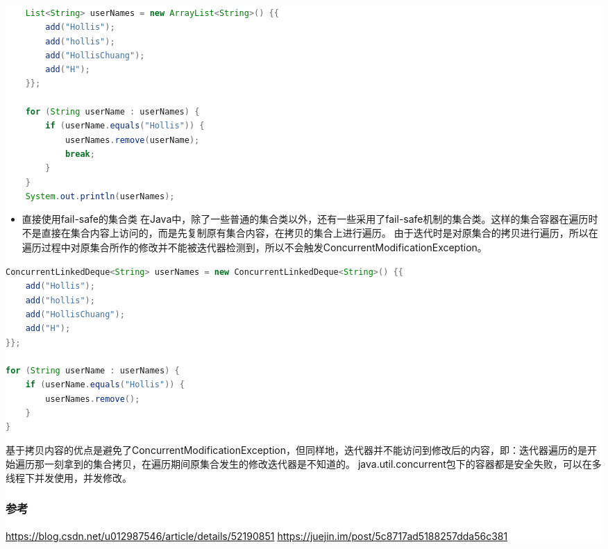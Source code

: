 ```java
    List<String> userNames = new ArrayList<String>() {{
        add("Hollis");
        add("hollis");
        add("HollisChuang");
        add("H");
    }};

    for (String userName : userNames) {
        if (userName.equals("Hollis")) {
            userNames.remove(userName);
            break;
        }
    }
    System.out.println(userNames);

```
* 直接使用fail-safe的集合类
在Java中，除了一些普通的集合类以外，还有一些采用了fail-safe机制的集合类。这样的集合容器在遍历时不是直接在集合内容上访问的，而是先复制原有集合内容，在拷贝的集合上进行遍历。
由于迭代时是对原集合的拷贝进行遍历，所以在遍历过程中对原集合所作的修改并不能被迭代器检测到，所以不会触发ConcurrentModificationException。
```java
ConcurrentLinkedDeque<String> userNames = new ConcurrentLinkedDeque<String>() {{
    add("Hollis");
    add("hollis");
    add("HollisChuang");
    add("H");
}};

for (String userName : userNames) {
    if (userName.equals("Hollis")) {
        userNames.remove();
    }
}

```
基于拷贝内容的优点是避免了ConcurrentModificationException，但同样地，迭代器并不能访问到修改后的内容，即：迭代器遍历的是开始遍历那一刻拿到的集合拷贝，在遍历期间原集合发生的修改迭代器是不知道的。
java.util.concurrent包下的容器都是安全失败，可以在多线程下并发使用，并发修改。

### 参考
<https://blog.csdn.net/u012987546/article/details/52190851>
<https://juejin.im/post/5c8717ad5188257dda56c381>



